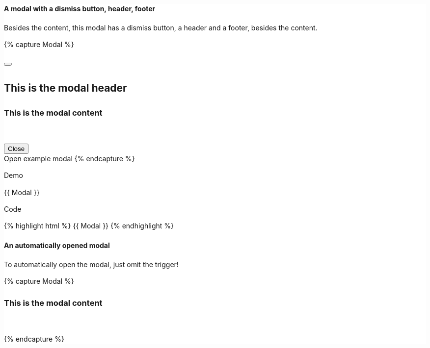 
#### A modal with a dismiss button, header, footer

Besides the content, this modal has a dismiss button, a header and a footer, besides the content.

{% capture Modal %}
<div class="ink-shade fade">
    <div id="myModal" class="ink-modal fade" data-trigger="#myModalTrigger2" data-width="80%" data-height="80%" role="dialog" aria-hidden="true" aria-labelled-by="modal-title">
        <div class="modal-header">
            <button class="modal-close ink-dismiss"></button>
            <h2 id="modal-title">This is the modal header</h2>
        </div>
        <div class="modal-body" id="modalContent">
            <h3>This is the modal content</h3>
            <figure class="ink-image">
                <img src="https://lorempixel.com/1200/675/sports/1" alt="" class="ink-image">
            </figure>
        </div>
        <div class="modal-footer">
            <div class="push-right">
                <!-- Anything with the ink-dismiss class will close the modal -->
                <button class="ink-button caution ink-dismiss">Close</button>
            </div>
        </div>
    </div>
</div>
<a href="#" id="myModalTrigger2" class="ink-button">Open example modal</a>
{% endcapture %}

<p class="example-title">Demo</p>
{{ Modal }}

<p class="example-title">Code</p>
{% highlight html %}
{{ Modal }}
{% endhighlight %}


#### An automatically opened modal

To automatically open the modal, just omit the trigger!

{% capture Modal %}
<div class="ink-shade fade">
    <div id="myModal" class="ink-modal fade" data-width="80%" data-height="80%" role="dialog" aria-hidden="true" aria-labelled-by="modal-title">
        <div class="modal-body" id="modalContent">
            <h3>This is the modal content</h3>
            <figure class="ink-image">
                <img src="https://lorempixel.com/1200/675/sports/1" alt="" class="ink-image">
            </figure>
        </div>
    </div>
</div>
{% endcapture %}
